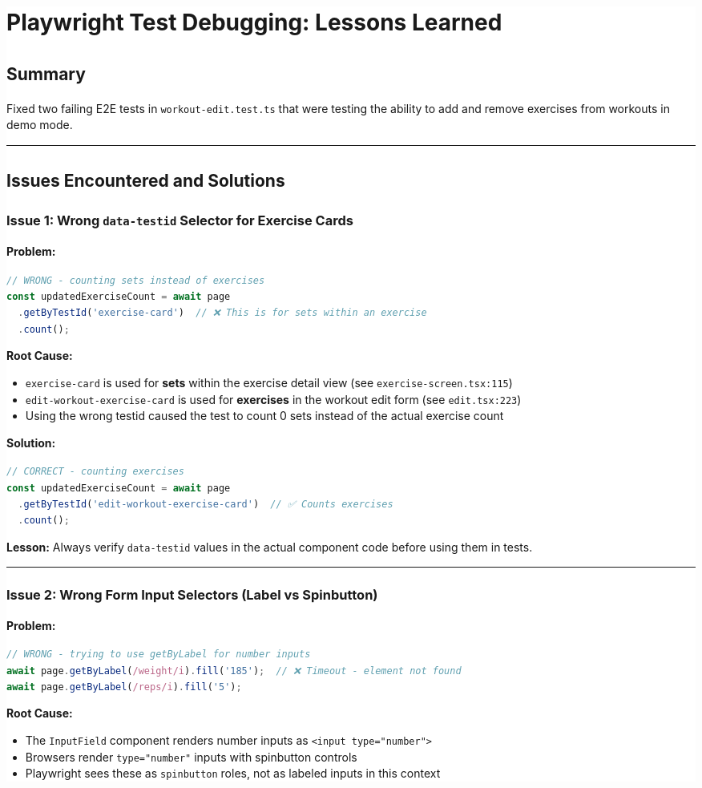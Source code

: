 # Playwright Test Debugging: Lessons Learned

## Summary
Fixed two failing E2E tests in `workout-edit.test.ts` that were testing the ability to add and remove exercises from workouts in demo mode.

---

## Issues Encountered and Solutions

### Issue 1: Wrong `data-testid` Selector for Exercise Cards

**Problem:**
```typescript
// WRONG - counting sets instead of exercises
const updatedExerciseCount = await page
  .getByTestId('exercise-card')  // ❌ This is for sets within an exercise
  .count();
```

**Root Cause:**
- `exercise-card` is used for **sets** within the exercise detail view (see `exercise-screen.tsx:115`)
- `edit-workout-exercise-card` is used for **exercises** in the workout edit form (see `edit.tsx:223`)
- Using the wrong testid caused the test to count 0 sets instead of the actual exercise count

**Solution:**
```typescript
// CORRECT - counting exercises
const updatedExerciseCount = await page
  .getByTestId('edit-workout-exercise-card')  // ✅ Counts exercises
  .count();
```

**Lesson:** Always verify `data-testid` values in the actual component code before using them in tests.

---

### Issue 2: Wrong Form Input Selectors (Label vs Spinbutton)

**Problem:**
```typescript
// WRONG - trying to use getByLabel for number inputs
await page.getByLabel(/weight/i).fill('185');  // ❌ Timeout - element not found
await page.getByLabel(/reps/i).fill('5');
```

**Root Cause:**
- The `InputField` component renders number inputs as `<input type="number">`
- Browsers render `type="number"` inputs with spinbutton controls
- Playwright sees these as `spinbutton` roles, not as labeled inputs in this context
